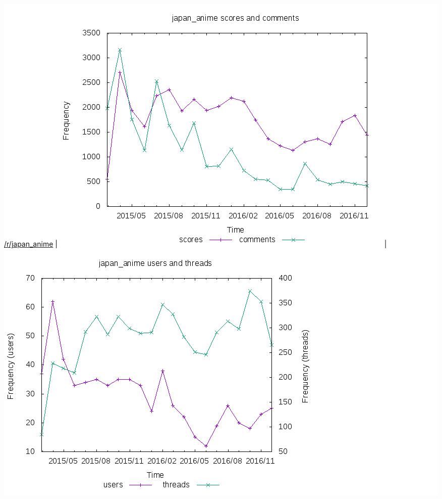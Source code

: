 [/r/japan_anime](https://reddit.com/r/japan_anime) | ![グラフ](r/japan_anime/scores-comments_time.png) | ![グラフ](r/japan_anime/users-threads_time.png)
